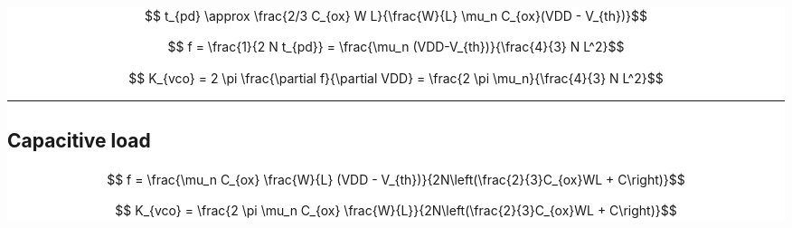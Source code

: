 


$$ t_{pd} \approx \frac{2/3 C_{ox} W L}{\frac{W}{L} \mu_n C_{ox}(VDD - V_{th})}$$

$$ f = \frac{1}{2 N t_{pd}} = \frac{\mu_n (VDD-V_{th})}{\frac{4}{3} N L^2}$$ 

$$ K_{vco} = 2 \pi \frac{\partial f}{\partial VDD} = \frac{2 \pi \mu_n}{\frac{4}{3} N L^2}$$




---
## Capacitive load 



$$ f = \frac{\mu_n C_{ox} \frac{W}{L} (VDD - V_{th})}{2N\left(\frac{2}{3}C_{ox}WL + C\right)}$$

$$ K_{vco} = \frac{2 \pi \mu_n C_{ox} \frac{W}{L}}{2N\left(\frac{2}{3}C_{ox}WL + C\right)}$$



